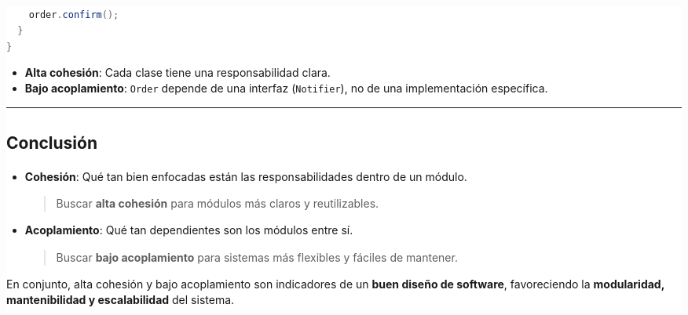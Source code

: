 ```java
    order.confirm();
  }
}
```

- **Alta cohesión**: Cada clase tiene una responsabilidad clara.
- **Bajo acoplamiento**: `Order` depende de una interfaz (`Notifier`), no de una implementación específica.

---

## Conclusión

- **Cohesión**: Qué tan bien enfocadas están las responsabilidades dentro de un módulo.

  > Buscar **alta cohesión** para módulos más claros y reutilizables.

- **Acoplamiento**: Qué tan dependientes son los módulos entre sí.

  > Buscar **bajo acoplamiento** para sistemas más flexibles y fáciles de mantener.

En conjunto, alta cohesión y bajo acoplamiento son indicadores de un **buen diseño de software**, favoreciendo la **modularidad, mantenibilidad y escalabilidad** del sistema.
